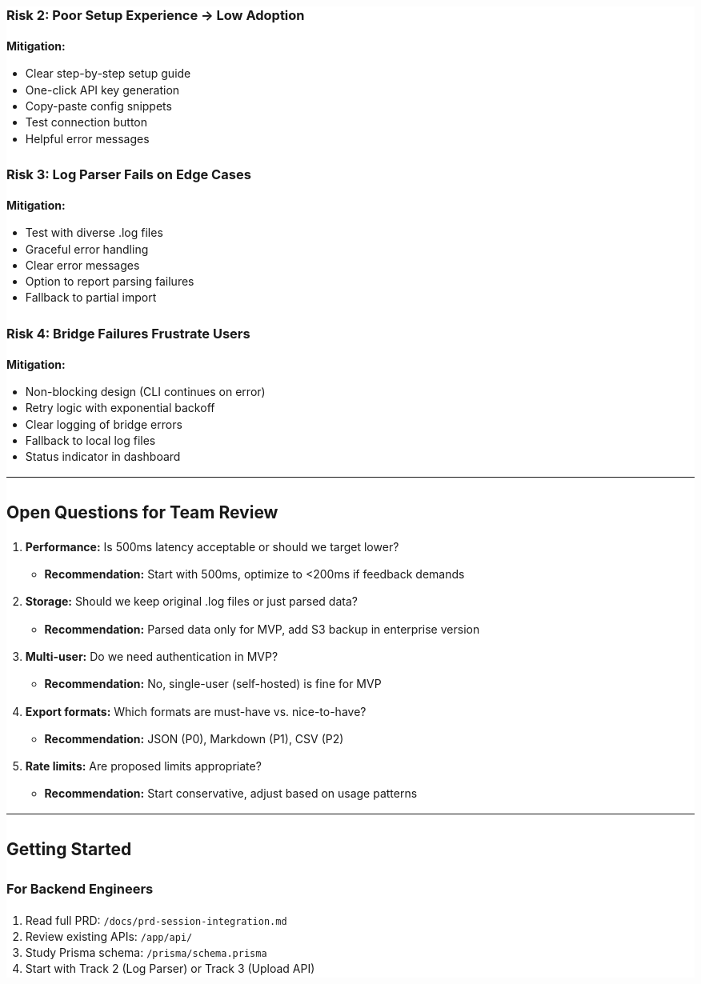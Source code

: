 ### Risk 2: Poor Setup Experience → Low Adoption
**Mitigation:**
- Clear step-by-step setup guide
- One-click API key generation
- Copy-paste config snippets
- Test connection button
- Helpful error messages

### Risk 3: Log Parser Fails on Edge Cases
**Mitigation:**
- Test with diverse .log files
- Graceful error handling
- Clear error messages
- Option to report parsing failures
- Fallback to partial import

### Risk 4: Bridge Failures Frustrate Users
**Mitigation:**
- Non-blocking design (CLI continues on error)
- Retry logic with exponential backoff
- Clear logging of bridge errors
- Fallback to local log files
- Status indicator in dashboard

---

## Open Questions for Team Review

1. **Performance:** Is 500ms latency acceptable or should we target lower?
   - **Recommendation:** Start with 500ms, optimize to <200ms if feedback demands

2. **Storage:** Should we keep original .log files or just parsed data?
   - **Recommendation:** Parsed data only for MVP, add S3 backup in enterprise version

3. **Multi-user:** Do we need authentication in MVP?
   - **Recommendation:** No, single-user (self-hosted) is fine for MVP

4. **Export formats:** Which formats are must-have vs. nice-to-have?
   - **Recommendation:** JSON (P0), Markdown (P1), CSV (P2)

5. **Rate limits:** Are proposed limits appropriate?
   - **Recommendation:** Start conservative, adjust based on usage patterns

---

## Getting Started

### For Backend Engineers
1. Read full PRD: `/docs/prd-session-integration.md`
2. Review existing APIs: `/app/api/`
3. Study Prisma schema: `/prisma/schema.prisma`
4. Start with Track 2 (Log Parser) or Track 3 (Upload API)
